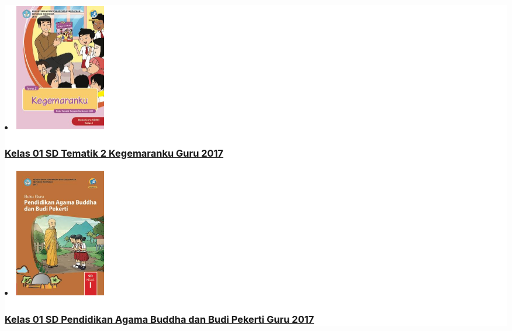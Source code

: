   </a></li><li><a href="http://bsd.pendidikan.id/data/2013/kelas_1sd/guru/Kelas_01_SD_Tematik_2_Kegemaranku_Guru_2017.pdf" class="product" rel="nofollow" data-popup="false" data-url="http://bsd.pendidikan.id/data/2013/kelas_1sd/guru/Kelas_01_SD_Tematik_2_Kegemaranku_Guru_2017.pdf" title="Kelas 01 SD Tematik 2 Kegemaranku Guru 2017"><img src="/img/Kelas_01_SD_Tematik_2_Kegemaranku_Guru_2017-thumb.jpg" width="150" height="215" />
  <div class="product_title" id="title_1"><h3>Kelas 01 SD Tematik 2 Kegemaranku Guru 2017</h3></div>
  </a></li><li><a href="http://bsd.pendidikan.id/data/2013/kelas_1sd/guru/Kelas_01_SD_Pendidikan_Agama_Buddha_dan_Budi_Pekerti_Guru_2017.pdf" class="product" rel="nofollow" data-popup="false" data-url="http://bsd.pendidikan.id/data/2013/kelas_1sd/guru/Kelas_01_SD_Pendidikan_Agama_Buddha_dan_Budi_Pekerti_Guru_2017.pdf" title="Kelas 01 SD Pendidikan Agama Buddha dan Budi Pekerti Guru 2017"><img src="/img/Kelas_01_SD_Pendidikan_Agama_Buddha_dan_Budi_Pekerti_Guru_2017-thumb.jpg" width="150" height="215" /><div class="product_title" id="title_1"><h3>Kelas 01 SD Pendidikan Agama Buddha dan Budi Pekerti Guru 2017</h3></div>